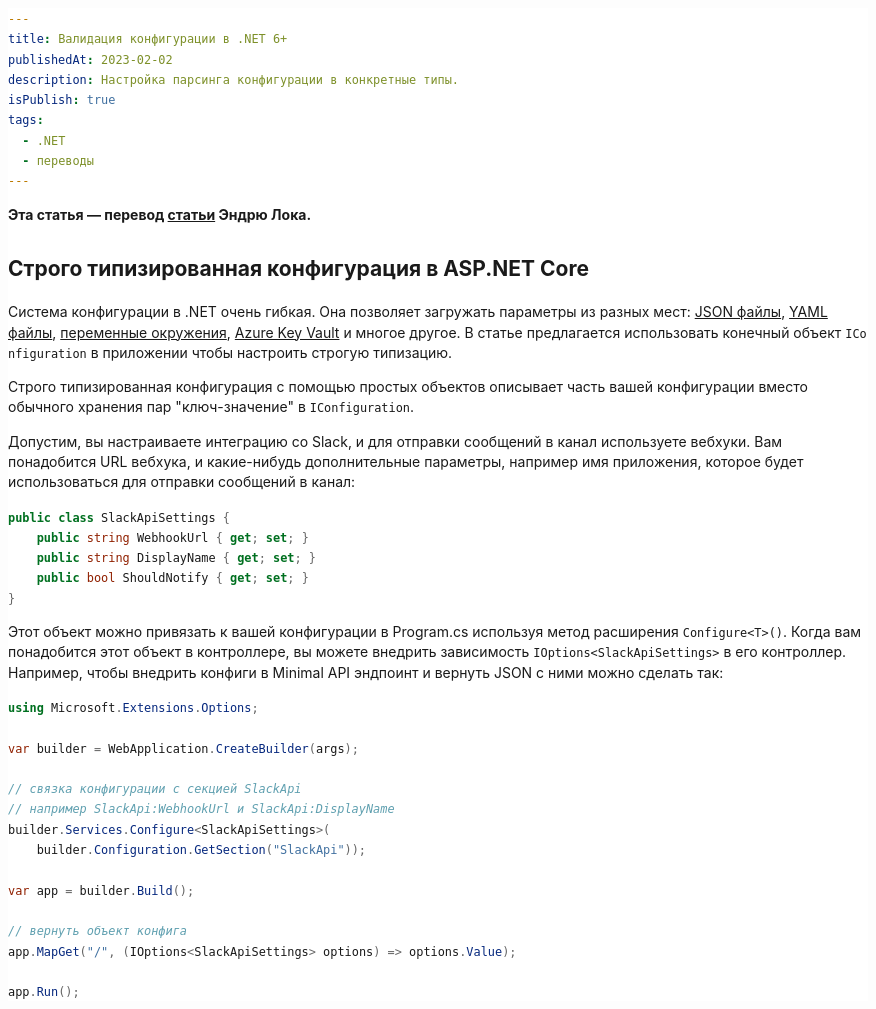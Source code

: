 ```yaml
---
title: Валидация конфигурации в .NET 6+
publishedAt: 2023-02-02
description: Настройка парсинга конфигурации в конкретные типы.
isPublish: true
tags:
  - .NET
  - переводы
---
```


**Эта статья — перевод [статьи](https://andrewlock.net/adding-validation-to-strongly-typed-configuration-objects-in-dotnet-6/) Эндрю Лока.**

## Строго типизированная конфигурация в ASP.NET Core

Система конфигурации в .NET очень гибкая. Она позволяет загружать параметры из разных мест: [JSON файлы](https://docs.microsoft.com/en-gb/aspnet/core/fundamentals/configuration/index?view=aspnetcore-2.1&tabs=basicconfiguration#json-configuration), [YAML файлы](https://andrewlock.net/creating-a-custom-iconfigurationprovider-in-asp-net-core-to-parse-yaml/), [переменные окружения](https://docs.microsoft.com/en-gb/aspnet/core/security/app-secrets?view=aspnetcore-2.1&tabs=windows#environment-variables), [Azure Key Vault](https://docs.microsoft.com/en-gb/aspnet/core/security/key-vault-configuration?view=aspnetcore-2.1&tabs=aspnetcore2x) и многое другое. В статье предлагается использовать конечный объект `IConfiguration` в приложении чтобы настроить строгую типизацию.

Строго типизированная конфигурация с помощью простых объектов описывает часть вашей конфигурации вместо обычного хранения пар "ключ-значение" в `IConfiguration`.

Допустим, вы настраиваете интеграцию со Slack, и для отправки сообщений  в канал используете вебхуки. Вам понадобится URL вебхука, и какие-нибудь дополнительные параметры, например имя приложения, которое будет использоваться для отправки сообщений в канал:

```csharp
public class SlackApiSettings {
    public string WebhookUrl { get; set; }
    public string DisplayName { get; set; }
    public bool ShouldNotify { get; set; }
}
```
Этот объект можно привязать к вашей конфигурации в Program.cs используя метод расширения `Configure<T>()`. Когда вам понадобится этот объект в контроллере, вы можете внедрить зависимость `IOptions<SlackApiSettings>` в его контроллер. Например, чтобы внедрить конфиги в Minimal API эндпоинт и вернуть JSON с ними можно сделать так:

```csharp
using Microsoft.Extensions.Options;

var builder = WebApplication.CreateBuilder(args);

// связка конфигурации с секцией SlackApi
// например SlackApi:WebhookUrl и SlackApi:DisplayName 
builder.Services.Configure<SlackApiSettings>(
    builder.Configuration.GetSection("SlackApi")); 

var app = builder.Build();

// вернуть объект конфига
app.MapGet("/", (IOptions<SlackApiSettings> options) => options.Value);

app.Run();
```
